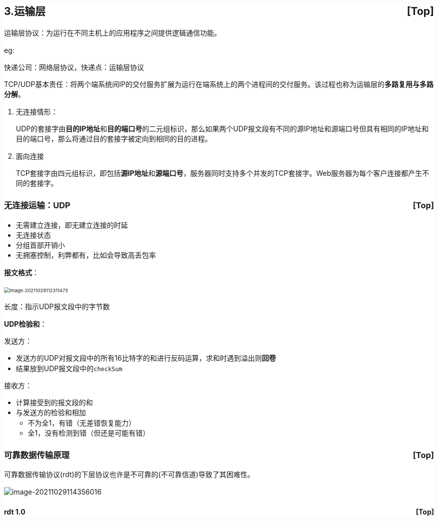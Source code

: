 ## <a name="26">3.运输层</a><a style="float:right;text-decoration:none;" href="#index">[Top]</a>

运输层协议：为运行在不同主机上的应用程序之间提供逻辑通信功能。

eg:

快递公司：网络层协议，快递点：运输层协议

TCP/UDP基本责任：将两个端系统间IP的交付服务扩展为运行在端系统上的两个进程间的交付服务。该过程也称为运输层的**多路复用与多路分解**。

1. 无连接情形：

   UDP的套接字由**目的IP地址**和**目的端口号**的二元组标识，那么如果两个UDP报文段有不同的源IP地址和源端口号但具有相同的IP地址和目的端口号，那么将通过目的套接字被定向到相同的目的进程。

2. 面向连接

   TCP套接字由四元组标识，即包括**源IP地址**和**源端口号**，服务器同时支持多个并发的TCP套接字。Web服务器为每个客户连接都产生不同的套接字。

### <a name="27">无连接运输：UDP</a><a style="float:right;text-decoration:none;" href="#index">[Top]</a>

- 无需建立连接，即无建立连接的时延
- 无连接状态
- 分组首部开销小
- 无拥塞控制，利弊都有，比如会导致高丢包率

**报文格式**：

<img src="C:\Users\张博思\AppData\Roaming\Typora\typora-user-images\image-20211029112311473.png" alt="image-20211029112311473" style="zoom:67%;" />

长度：指示UDP报文段中的字节数

**UDP检验和**：

发送方：

- 发送方的UDP对报文段中的所有16比特字的和进行反码运算，求和时遇到溢出则**回卷**
- 结果放到UDP报文段中的`checkSum`

接收方：

- 计算接受到的报文段的和
- 与发送方的检验和相加
  - 不为全1，有错（无差错恢复能力）
  - 全1，没有检测到错（但还是可能有错）

### <a name="28">可靠数据传输原理</a><a style="float:right;text-decoration:none;" href="#index">[Top]</a>

可靠数据传输协议(rdt)的下层协议也许是不可靠的(不可靠信道)导致了其困难性。

![image-20211029114356016](C:\Users\张博思\AppData\Roaming\Typora\typora-user-images\image-20211029114356016.png)

#### <a name="29">rdt 1.0</a><a style="float:right;text-decoration:none;" href="#index">[Top]</a>
